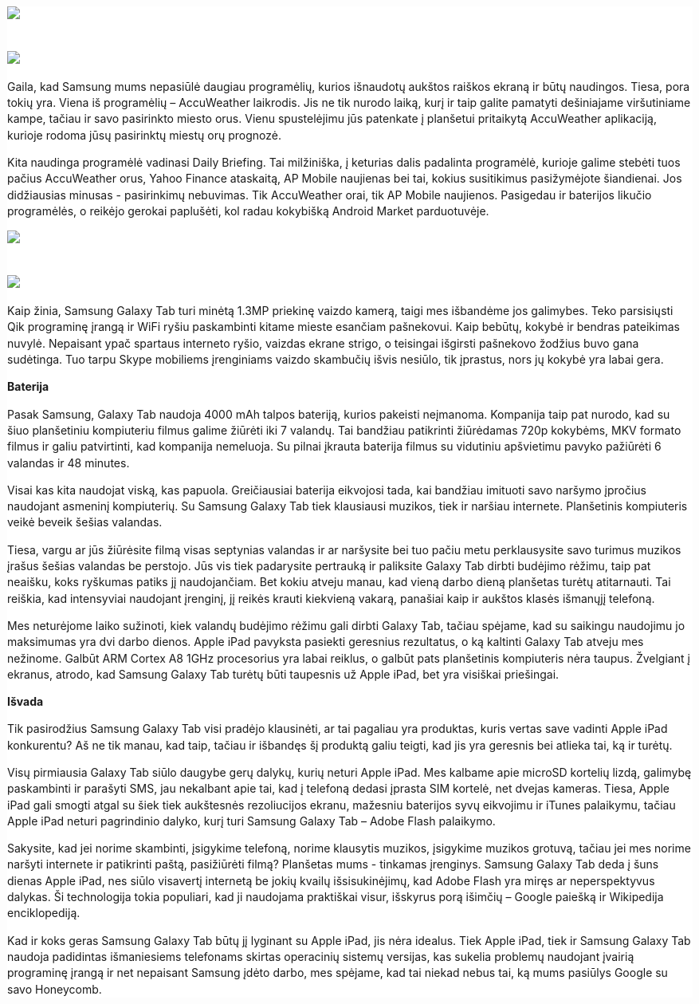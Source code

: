 <div class="imgright"><img src="http://sb.technews.lt/Galaxy%20Tab/Mazos1/48.jpg"  /></div>
<p></a><a class="ns" href="http://sb.technews.lt/Galaxy%20Tab/Dideles1/47.png"><br /><img src="http://sb.technews.lt/Galaxy%20Tab/Mazos1/47.jpg" /><br /></a></p>
<p>Gaila, kad Samsung mums nepasiūlė daugiau programėlių, kurios išnaudotų aukštos raiškos ekraną ir būtų naudingos. Tiesa, pora tokių yra. Viena iš programėlių – AccuWeather laikrodis. Jis ne tik nurodo laiką, kurį ir taip galite pamatyti dešiniajame viršutiniame kampe, tačiau ir savo pasirinkto miesto orus. Vienu spustelėjimu jūs patenkate į planšetui pritaikytą AccuWeather aplikaciją, kurioje rodoma jūsų pasirinktų miestų orų prognozė. </p>
<p>Kita naudinga programėlė vadinasi Daily Briefing. Tai milžiniška, į keturias dalis padalinta programėlė, kurioje galime stebėti tuos pačius AccuWeather orus, Yahoo Finance ataskaitą, AP Mobile naujienas bei tai, kokius susitikimus pasižymėjote šiandienai. Jos didžiausias minusas - pasirinkimų nebuvimas. Tik AccuWeather orai, tik AP Mobile naujienos. Pasigedau ir baterijos likučio programėlės, o reikėjo gerokai paplušėti, kol radau kokybišką Android Market parduotuvėje.</p>
<p><a class="ns" href="http://sb.technews.lt/Galaxy%20Tab/Dideles1/50.png">
<div class="imgright"><img src="http://sb.technews.lt/Galaxy%20Tab/Mazos1/50.jpg"  /></div>
<p></a><a class="ns" href="http://sb.technews.lt/Galaxy%20Tab/Dideles1/49.png"><br /><img src="http://sb.technews.lt/Galaxy%20Tab/Mazos1/49.jpg" /><br /></a></p>
<p>Kaip žinia, Samsung Galaxy Tab turi minėtą 1.3MP priekinę vaizdo kamerą, taigi mes išbandėme jos galimybes. Teko parsisiųsti Qik programinę įrangą ir WiFi ryšiu paskambinti kitame mieste esančiam pašnekovui. Kaip bebūtų, kokybė ir bendras pateikimas nuvylė. Nepaisant ypač spartaus interneto ryšio, vaizdas ekrane strigo, o teisingai išgirsti pašnekovo žodžius buvo gana sudėtinga. Tuo tarpu Skype mobiliems įrenginiams vaizdo skambučių išvis nesiūlo, tik įprastus, nors jų kokybė yra labai gera.</p>
<p><b>Baterija</b></p>
<p>Pasak Samsung, Galaxy Tab naudoja 4000 mAh talpos bateriją, kurios pakeisti neįmanoma. Kompanija taip pat nurodo, kad su šiuo planšetiniu kompiuteriu filmus galime žiūrėti iki 7 valandų. Tai bandžiau patikrinti žiūrėdamas 720p kokybėms, MKV formato filmus ir galiu patvirtinti, kad kompanija nemeluoja. Su pilnai įkrauta baterija filmus su vidutiniu apšvietimu pavyko pažiūrėti 6 valandas ir 48 minutes.</p>
<p>Visai kas kita naudojat viską, kas papuola. Greičiausiai baterija eikvojosi tada, kai bandžiau imituoti savo naršymo įpročius naudojant asmeninį kompiuterių. Su Samsung Galaxy Tab tiek klausiausi muzikos, tiek ir naršiau internete. Planšetinis kompiuteris veikė beveik šešias valandas.</p>
<p>Tiesa, vargu ar jūs žiūrėsite filmą visas septynias valandas ir ar naršysite bei tuo pačiu metu perklausysite savo turimus muzikos įrašus šešias valandas be perstojo. Jūs vis tiek padarysite pertrauką ir paliksite Galaxy Tab dirbti budėjimo rėžimu, taip pat neaišku, koks ryškumas patiks jį naudojančiam. Bet kokiu atveju manau, kad vieną darbo dieną planšetas turėtų atitarnauti. Tai reiškia, kad intensyviai naudojant įrenginį, jį reikės krauti kiekvieną vakarą, panašiai kaip ir aukštos klasės išmanųjį telefoną.</p>
<p>Mes neturėjome laiko sužinoti, kiek valandų budėjimo rėžimu gali dirbti Galaxy Tab, tačiau spėjame, kad su saikingu naudojimu jo maksimumas yra dvi darbo dienos. Apple iPad pavyksta pasiekti geresnius rezultatus, o ką kaltinti Galaxy Tab atveju mes nežinome. Galbūt ARM Cortex A8 1GHz procesorius yra labai reiklus, o galbūt pats planšetinis kompiuteris nėra taupus. Žvelgiant į ekranus, atrodo, kad Samsung Galaxy Tab turėtų būti taupesnis už Apple iPad, bet yra visiškai priešingai.</p>
<p><b>Išvada</b></p>
<p>Tik pasirodžius Samsung Galaxy Tab visi pradėjo klausinėti, ar tai pagaliau yra produktas, kuris vertas save vadinti Apple iPad konkurentu? Aš ne tik manau, kad taip, tačiau ir išbandęs šį produktą galiu teigti, kad jis yra geresnis bei atlieka tai, ką ir turėtų.</p>
<p>Visų pirmiausia Galaxy Tab siūlo daugybe gerų dalykų, kurių neturi Apple iPad. Mes kalbame apie microSD kortelių lizdą, galimybę paskambinti ir parašyti SMS, jau nekalbant apie tai, kad į telefoną dedasi įprasta SIM kortelė, net dvejas kameras. Tiesa, Apple iPad gali smogti atgal su šiek tiek aukštesnės rezoliucijos ekranu, mažesniu baterijos syvų eikvojimu ir iTunes palaikymu, tačiau Apple iPad neturi pagrindinio dalyko, kurį turi Samsung Galaxy Tab – Adobe Flash palaikymo.</p>
<p>Sakysite, kad jei norime skambinti, įsigykime telefoną, norime klausytis muzikos, įsigykime muzikos grotuvą, tačiau jei mes norime naršyti internete ir patikrinti paštą, pasižiūrėti filmą? Planšetas mums - tinkamas įrenginys. Samsung Galaxy Tab deda į šuns dienas Apple iPad, nes siūlo visavertį internetą be jokių kvailų išsisukinėjimų, kad Adobe Flash yra miręs ar neperspektyvus dalykas. Ši technologija tokia populiari, kad ji naudojama praktiškai visur, išskyrus porą išimčių – Google paiešką ir Wikipedija enciklopediją.</p>
<p>Kad ir koks geras Samsung Galaxy Tab būtų jį lyginant su Apple iPad, jis nėra idealus. Tiek Apple iPad, tiek ir Samsung Galaxy Tab naudoja padidintas išmaniesiems telefonams skirtas operacinių sistemų versijas, kas sukelia problemų naudojant įvairią programinę įrangą ir net nepaisant Samsung įdėto darbo, mes spėjame, kad tai niekad nebus tai, ką mums pasiūlys Google su savo Honeycomb.</p>